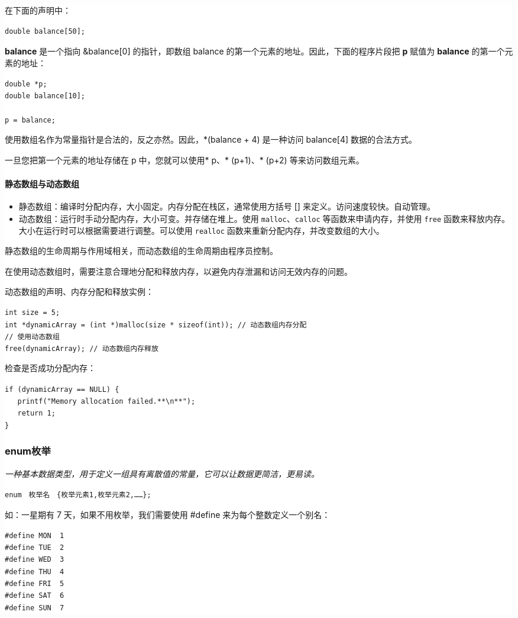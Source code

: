 在下面的声明中：

```
double balance[50];
```

**balance** 是一个指向 &balance[0] 的指针，即数组 balance 的第一个元素的地址。因此，下面的程序片段把 **p** 赋值为 **balance** 的第一个元素的地址：

```
double *p;
double balance[10];

p = balance;
```

使用数组名作为常量指针是合法的，反之亦然。因此，*(balance + 4) 是一种访问 balance[4] 数据的合法方式。

一旦您把第一个元素的地址存储在 p 中，您就可以使用* p、* (p+1)、* (p+2) 等来访问数组元素。

#### 静态数组与动态数组

- 静态数组：编译时分配内存，大小固定。内存分配在栈区，通常使用方括号 []  来定义。访问速度较快。自动管理。
- 动态数组：运行时手动分配内存，大小可变。并存储在堆上。使用 `malloc`、`calloc` 等函数来申请内存，并使用 `free` 函数来释放内存。大小在运行时可以根据需要进行调整。可以使用 `realloc` 函数来重新分配内存，并改变数组的大小。

静态数组的生命周期与作用域相关，而动态数组的生命周期由程序员控制。

在使用动态数组时，需要注意合理地分配和释放内存，以避免内存泄漏和访问无效内存的问题。

动态数组的声明、内存分配和释放实例：

```
int size = 5;
int *dynamicArray = (int *)malloc(size * sizeof(int)); // 动态数组内存分配
// 使用动态数组
free(dynamicArray); // 动态数组内存释放
```

检查是否成功分配内存：

```
if (dynamicArray == NULL) {
   printf("Memory allocation failed.**\n**");
   return 1;
}

```

### enum枚举

*一种基本数据类型，用于定义一组具有离散值的常量，它可以让数据更简洁，更易读。*

```
enum　枚举名　{枚举元素1,枚举元素2,……};
```

如：一星期有 7 天，如果不用枚举，我们需要使用 #define 来为每个整数定义一个别名：

```
#define MON  1 
#define TUE  2 
#define WED  3 
#define THU  4 
#define FRI  5 
#define SAT  6 
#define SUN  7
```

